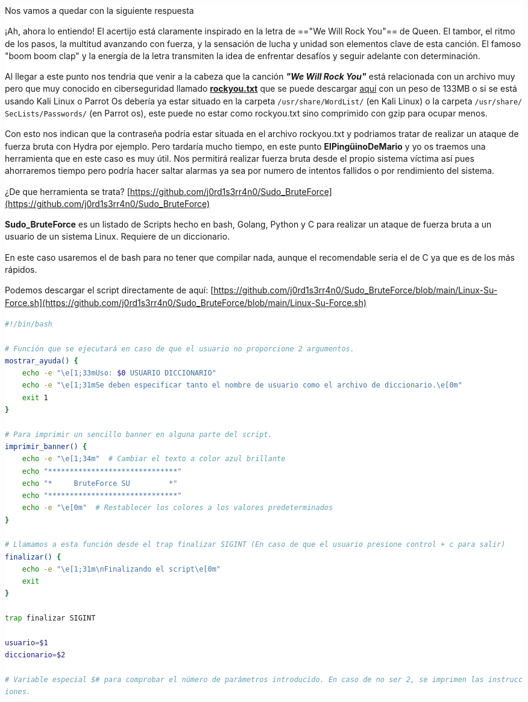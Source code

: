Nos vamos a quedar con la siguiente respuesta

¡Ah, ahora lo entiendo! El acertijo está claramente inspirado en la letra de =="We Will Rock You"== de Queen. El tambor, el ritmo de los pasos, la multitud avanzando con fuerza, y la sensación de lucha y unidad son elementos clave de esta canción. El famoso "boom boom clap" y la energía de la letra transmiten la idea de enfrentar desafíos y seguir adelante con determinación.

Al llegar a este punto nos tendria que venir a la cabeza que la canción ***"We Will Rock You"*** está relacionada con un archivo muy pero que muy conocido en ciberseguridad llamado **[rockyou.txt](https://fwhibbit.es/yow-rockyou-txt-que-es-eso)** que se puede descargar [aquí](https://github.com/brannondorsey/naive-hashcat/releases/download/data/rockyou.txt) con un peso de 133MB o si se está usando Kali Linux o Parrot Os debería ya estar situado en la carpeta `/usr/share/WordList/` (en Kali Linux) o la carpeta `/usr/share/SecLists/Passwords/` (en Parrot os), este puede no estar como rockyou.txt sino comprimido con gzip para ocupar menos.

Con esto nos indican que la contraseña podría estar situada en el archivo rockyou.txt y podriamos tratar de realizar un ataque de fuerza bruta con Hydra por ejemplo. Pero tardaría mucho tiempo, en este punto **ElPingüinoDeMario** y yo os traemos una herramienta que en este caso es muy útil. Nos permitirá realizar fuerza bruta desde el propio sistema víctima así pues ahorraremos tiempo pero podría hacer saltar alarmas ya sea por numero de intentos fallidos o por rendimiento del sistema.

¿De que herramienta se trata?
[https://github.com/j0rd1s3rr4n0/Sudo_BruteForce](https://github.com/j0rd1s3rr4n0/Sudo_BruteForce)

**Sudo_BruteForce** es un listado de Scripts hecho en bash, Golang, Python y C para realizar un ataque de fuerza bruta a un usuario de un sistema Linux. Requiere de un diccionario.

En este caso usaremos el de bash para no tener que compilar nada, aunque el recomendable seria el de C ya que es de los más rápidos.

Podemos descargar el script directamente de aquí: [https://github.com/j0rd1s3rr4n0/Sudo_BruteForce/blob/main/Linux-Su-Force.sh](https://github.com/j0rd1s3rr4n0/Sudo_BruteForce/blob/main/Linux-Su-Force.sh)
```bash
#!/bin/bash

# Función que se ejecutará en caso de que el usuario no proporcione 2 argumentos.
mostrar_ayuda() {
    echo -e "\e[1;33mUso: $0 USUARIO DICCIONARIO"
    echo -e "\e[1;31mSe deben especificar tanto el nombre de usuario como el archivo de diccionario.\e[0m"
    exit 1
}

# Para imprimir un sencillo banner en alguna parte del script.
imprimir_banner() {
    echo -e "\e[1;34m"  # Cambiar el texto a color azul brillante
    echo "******************************"
    echo "*     BruteForce SU         *"
    echo "******************************"
    echo -e "\e[0m"  # Restablecer los colores a los valores predeterminados
}

# Llamamos a esta función desde el trap finalizar SIGINT (En caso de que el usuario presione control + c para salir)
finalizar() {
    echo -e "\e[1;31m\nFinalizando el script\e[0m"
    exit
}

trap finalizar SIGINT

usuario=$1
diccionario=$2

# Variable especial $# para comprobar el número de parámetros introducido. En caso de no ser 2, se imprimen las instrucciones.
```